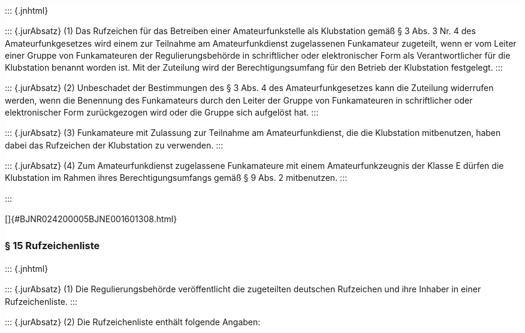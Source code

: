 ::: {.jnhtml}
<div>

::: {.jurAbsatz}
\(1\) Das Rufzeichen für das Betreiben einer Amateurfunkstelle als
Klubstation gemäß § 3 Abs. 3 Nr. 4 des Amateurfunkgesetzes wird einem
zur Teilnahme am Amateurfunkdienst zugelassenen Funkamateur zugeteilt,
wenn er vom Leiter einer Gruppe von Funkamateuren der
Regulierungsbehörde in schriftlicher oder elektronischer Form als
Verantwortlicher für die Klubstation benannt worden ist. Mit der
Zuteilung wird der Berechtigungsumfang für den Betrieb der Klubstation
festgelegt.
:::

::: {.jurAbsatz}
\(2\) Unbeschadet der Bestimmungen des § 3 Abs. 4 des
Amateurfunkgesetzes kann die Zuteilung widerrufen werden, wenn die
Benennung des Funkamateurs durch den Leiter der Gruppe von Funkamateuren
in schriftlicher oder elektronischer Form zurückgezogen wird oder die
Gruppe sich aufgelöst hat.
:::

::: {.jurAbsatz}
\(3\) Funkamateure mit Zulassung zur Teilnahme am Amateurfunkdienst, die
die Klubstation mitbenutzen, haben dabei das Rufzeichen der Klubstation
zu verwenden.
:::

::: {.jurAbsatz}
\(4\) Zum Amateurfunkdienst zugelassene Funkamateure mit einem
Amateurfunkzeugnis der Klasse E dürfen die Klubstation im Rahmen ihres
Berechtigungsumfangs gemäß § 9 Abs. 2 mitbenutzen.
:::

</div>
:::

</div>

[]{#BJNR024200005BJNE001601308.html}

### § 15 Rufzeichenliste

<div>

::: {.jnhtml}
<div>

::: {.jurAbsatz}
\(1\) Die Regulierungsbehörde veröffentlicht die zugeteilten deutschen
Rufzeichen und ihre Inhaber in einer Rufzeichenliste.
:::

::: {.jurAbsatz}
\(2\) Die Rufzeichenliste enthält folgende Angaben:
